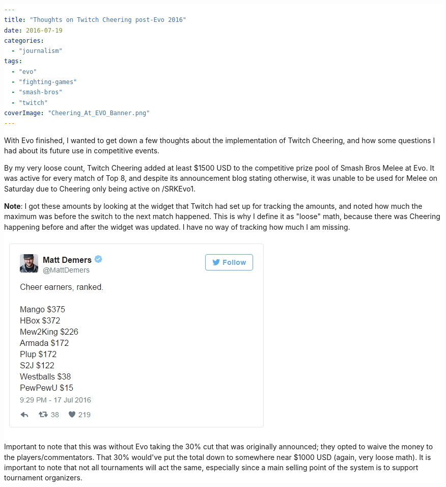 ```yaml
---
title: "Thoughts on Twitch Cheering post-Evo 2016"
date: 2016-07-19
categories: 
  - "journalism"
tags: 
  - "evo"
  - "fighting-games"
  - "smash-bros"
  - "twitch"
coverImage: "Cheering_At_EVO_Banner.png"
---
```


With Evo finished, I wanted to get down a few thoughts about the implementation of Twitch Cheering, and how some questions I had about its future use in competitive events.



By my very loose count, Twitch Cheering added at least $1500 USD to the competitive prize pool of Smash Bros Melee at Evo. It was active for every match of Top 8, and despite its announcement blog stating otherwise, it was unable to be used for Melee on Saturday due to Cheering only being active on /SRKEvo1.

**Note**: I got these amounts by looking at the widget that Twitch had set up for tracking the amounts, and noted how much the maximum was before the switch to the next match happened. This is why I define it as "loose" math, because there was Cheering happening before and after the widget was updated. I have no way of tracking how much I am missing.

![](/assets/images/chrome_2017-01-21_23-13-571.jpg)

Important to note that this was without Evo taking the 30% cut that was originally announced; they opted to waive the money to the players/commentators. That 30% would've put the total down to somewhere near $1000 USD (again, very loose math). It is important to note that not all tournaments will act the same, especially since a main selling point of the system is to support tournament organizers.
